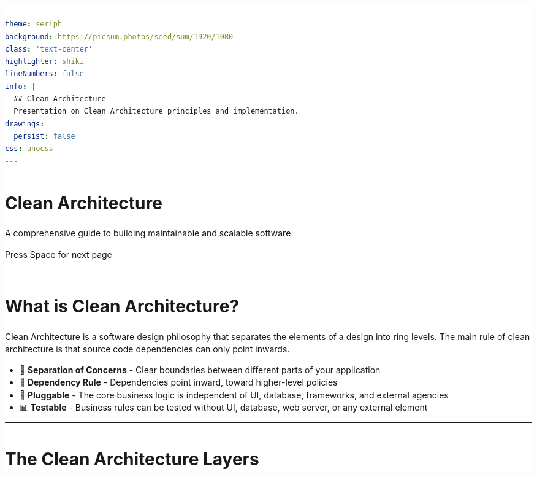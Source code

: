 ```yaml
---
theme: seriph
background: https://picsum.photos/seed/sum/1920/1080
class: 'text-center'
highlighter: shiki
lineNumbers: false
info: |
  ## Clean Architecture
  Presentation on Clean Architecture principles and implementation.
drawings:
  persist: false
css: unocss
---
```


# Clean Architecture

A comprehensive guide to building maintainable and scalable software

<div class="pt-12">
  <span @click="$slidev.nav.next" class="px-2 py-1 rounded cursor-pointer" hover="bg-white bg-opacity-10">
    Press Space for next page <carbon:arrow-right class="inline"/>
  </span>
</div>

<div class="abs-br m-6 flex gap-2">
  <a href="https://github.com/topics/clean-architecture" target="_blank" alt="GitHub"
    class="text-xl icon-btn opacity-50 !border-none !hover:text-white">
    <carbon-logo-github />
  </a>
</div>

---

# What is Clean Architecture?

Clean Architecture is a software design philosophy that separates the elements of a design into ring levels. The main rule of clean architecture is that source code dependencies can only point inwards.

- 🎯 **Separation of Concerns** - Clear boundaries between different parts of your application
- 🔄 **Dependency Rule** - Dependencies point inward, toward higher-level policies
- 🔌 **Pluggable** - The core business logic is independent of UI, database, frameworks, and external agencies
- 📊 **Testable** - Business rules can be tested without UI, database, web server, or any external element

---

# The Clean Architecture Layers
